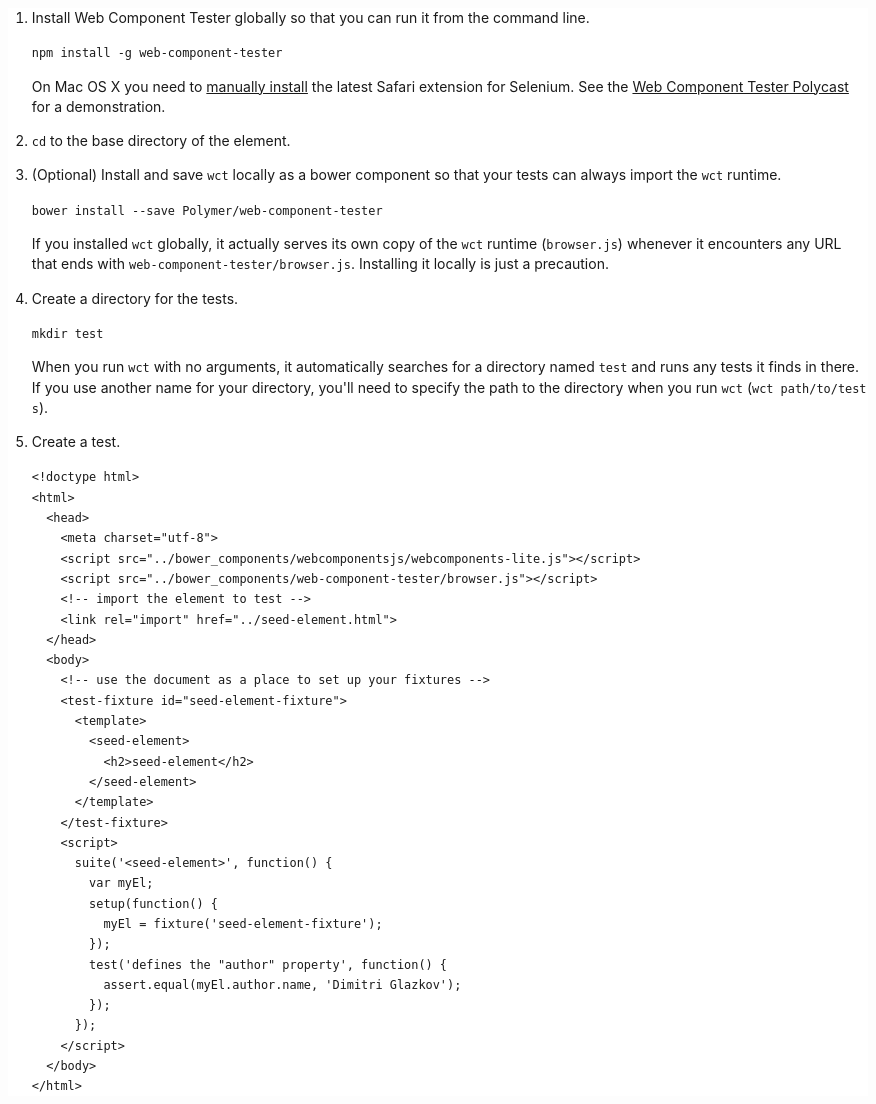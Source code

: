 1.  Install Web Component Tester globally so that you can run it from 
    the command line.

        npm install -g web-component-tester

    On Mac OS X you need to [manually install][selenium] the latest Safari 
    extension for Selenium. See the 
    [Web Component Tester Polycast][workaround-example] for 
    a demonstration.

2.  `cd` to the base directory of the element.

3.  (Optional) Install and save `wct` locally as a bower component so that your 
    tests can always import the `wct` runtime.

        bower install --save Polymer/web-component-tester

    If you installed `wct` globally, it actually serves its own 
    copy of the `wct` runtime (`browser.js`) whenever it encounters any URL
    that ends with `web-component-tester/browser.js`. Installing it locally
    is just a precaution. 

4.  Create a directory for the tests. 

        mkdir test

    When you run `wct` with no arguments, it automatically searches for
    a directory named `test` and runs any tests it finds in there. If you use
    another name for your directory, you'll need to specify
    the path to the directory when you run `wct` (`wct path/to/tests`).

5.  Create a test.

        <!doctype html>
        <html>
          <head>
            <meta charset="utf-8">
            <script src="../bower_components/webcomponentsjs/webcomponents-lite.js"></script>
            <script src="../bower_components/web-component-tester/browser.js"></script>
            <!-- import the element to test -->
            <link rel="import" href="../seed-element.html">
          </head>
          <body>
            <!-- use the document as a place to set up your fixtures -->
            <test-fixture id="seed-element-fixture">
              <template>
                <seed-element>
                  <h2>seed-element</h2>
                </seed-element>
              </template>
            </test-fixture>
            <script>
              suite('<seed-element>', function() {
                var myEl;
                setup(function() {
                  myEl = fixture('seed-element-fixture');
                });
                test('defines the "author" property', function() {
                  assert.equal(myEl.author.name, 'Dimitri Glazkov');
                });
              });
            </script>
          </body>
        </html>


[seed-element]: https://github.com/PolymerElements/seed-element
[wct-readme]: https://github.com/Polymer/web-component-tester/blob/master/README.md
[selenium]: https://code.google.com/p/selenium/issues/detail?id=7933#c23
[workaround-example]: https://youtu.be/YBNBr9ECXLo?t=74
[wct-polycast]: https://youtu.be/YBNBr9ECXLo
[ajax-polycast]: https://www.youtube.com/watch?v=_9qARcdCAn4